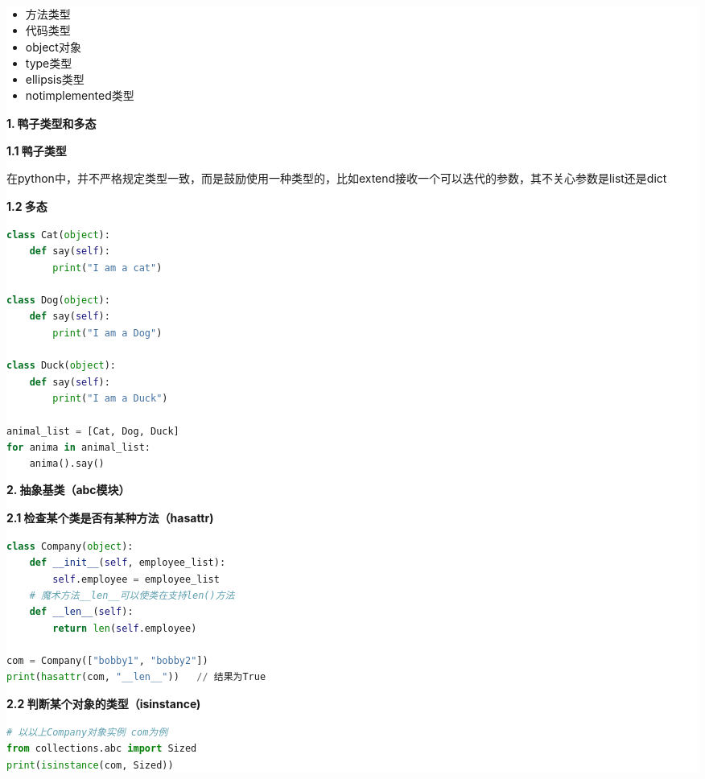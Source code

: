   - 方法类型
  - 代码类型
  - object对象
  - type类型
  - ellipsis类型
  - notimplemented类型



**1. 鸭子类型和多态**

**1.1 鸭子类型**

在python中，并不严格规定类型一致，而是鼓励使用一种类型的，比如extend接收一个可以迭代的参数，其不关心参数是list还是dict

**1.2 多态**   

```python
class Cat(object):
    def say(self):
        print("I am a cat")

class Dog(object):
    def say(self):
        print("I am a Dog")

class Duck(object):
    def say(self):
        print("I am a Duck")

animal_list = [Cat, Dog, Duck]
for anima in animal_list:
    anima().say()
```

**2. 抽象基类（abc模块）**

**2.1 检查某个类是否有某种方法（hasattr)**

```python
class Company(object):
    def __init__(self, employee_list):
        self.employee = employee_list
    # 魔术方法__len__可以使类在支持len()方法
    def __len__(self):
        return len(self.employee)

com = Company(["bobby1", "bobby2"])
print(hasattr(com, "__len__"))   // 结果为True
```

**2.2 判断某个对象的类型（isinstance)**

```python
# 以以上Company对象实例 com为例
from collections.abc import Sized
print(isinstance(com, Sized))
```
